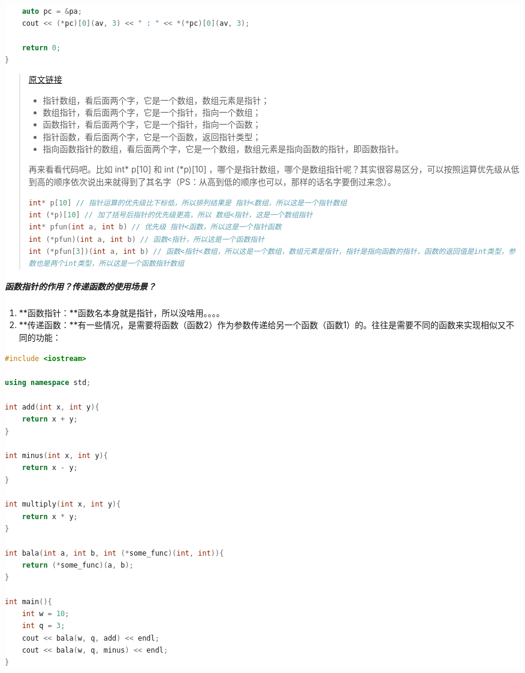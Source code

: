 ```c++
    auto pc = &pa;
    cout << (*pc)[0](av, 3) << " : " << *(*pc)[0](av, 3);

    return 0;
}
```

> [原文链接](https://www.zhihu.com/question/59605233/answer/166952863)
>
> * 指针数组，看后面两个字，它是一个数组，数组元素是指针；
> * 数组指针，看后面两个字，它是一个指针，指向一个数组；
> * 函数指针，看后面两个字，它是一个指针，指向一个函数；
> * 指针函数，看后面两个字，它是一个函数，返回指针类型；
> * 指向函数指针的数组，看后面两个字，它是一个数组，数组元素是指向函数的指针，即函数指针。
>
> 再来看看代码吧。比如 int* p[10] 和 int (*p)[10] ，哪个是指针数组，哪个是数组指针呢？其实很容易区分，可以按照运算优先级从低到高的顺序依次说出来就得到了其名字（PS：从高到低的顺序也可以，那样的话名字要倒过来念）。
>
> ```c++
> int* p[10] // 指针运算的优先级比下标低，所以排列结果是 指针<数组，所以这是一个指针数组
> int (*p)[10] // 加了括号后指针的优先级更高，所以 数组<指针，这是一个数组指针
> int* pfun(int a, int b) // 优先级 指针<函数，所以这是一个指针函数
> int (*pfun)(int a, int b) // 函数<指针，所以这是一个函数指针
> int (*pfun[3])(int a, int b) // 函数<指针<数组，所以这是一个数组，数组元素是指针，指针是指向函数的指针，函数的返回值是int类型，参数也是两个int类型，所以这是一个函数指针数组
> ```

##### 函数指针的作用？传递函数的使用场景？

1. **函数指针：**函数名本身就是指针，所以没啥用。。。。
2. **传递函数：**有一些情况，是需要将函数（函数2）作为参数传递给另一个函数（函数1）的。往往是需要不同的函数来实现相似又不同的功能：

```c++
#include <iostream>

using namespace std;

int add(int x, int y){
    return x + y;
}

int minus(int x, int y){
    return x - y;
}

int multiply(int x, int y){
    return x * y;
}

int bala(int a, int b, int (*some_func)(int, int)){
    return (*some_func)(a, b);
}

int main(){
    int w = 10;
    int q = 3;
    cout << bala(w, q, add) << endl;
    cout << bala(w, q, minus) << endl;
}
```
